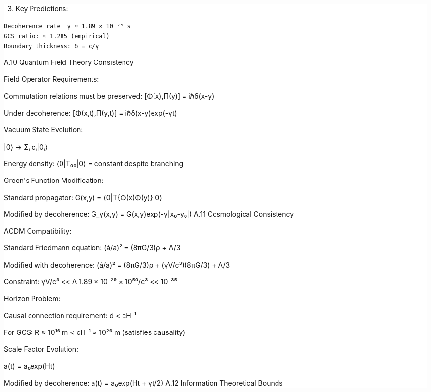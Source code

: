 3. Key Predictions:
```
Decoherence rate: γ ≈ 1.89 × 10⁻²⁹ s⁻¹
GCS ratio: ≈ 1.285 (empirical)
Boundary thickness: δ = c/γ
```

A.10 Quantum Field Theory Consistency

Field Operator Requirements:

Commutation relations must be preserved:
[Φ(x),Π(y)] = iℏδ(x-y)

Under decoherence:
[Φ(x,t),Π(y,t)] = iℏδ(x-y)exp(-γt)

Vacuum State Evolution:

|0⟩ → Σᵢ cᵢ|0ᵢ⟩

Energy density:
⟨0|T₀₀|0⟩ = constant
despite branching

Green's Function Modification:

Standard propagator:
G(x,y) = ⟨0|T{Φ(x)Φ(y)}|0⟩

Modified by decoherence:
G_γ(x,y) = G(x,y)exp(-γ|x₀-y₀|)
A.11 Cosmological Consistency

ΛCDM Compatibility:

Standard Friedmann equation:
(ȧ/a)² = (8πG/3)ρ + Λ/3

Modified with decoherence:
(ȧ/a)² = (8πG/3)ρ + (γV/c³)(8πG/3) + Λ/3

Constraint:
γV/c³ << Λ
1.89 × 10⁻²⁹ × 10⁵⁰/c³ << 10⁻³⁵

Horizon Problem:

Causal connection requirement:
d < cH⁻¹

For GCS:
R ≈ 10¹⁶ m < cH⁻¹ ≈ 10²⁶ m
(satisfies causality)

Scale Factor Evolution:

a(t) = a₀exp(Ht)

Modified by decoherence:
a(t) = a₀exp(Ht + γt/2)
A.12 Information Theoretical Bounds
